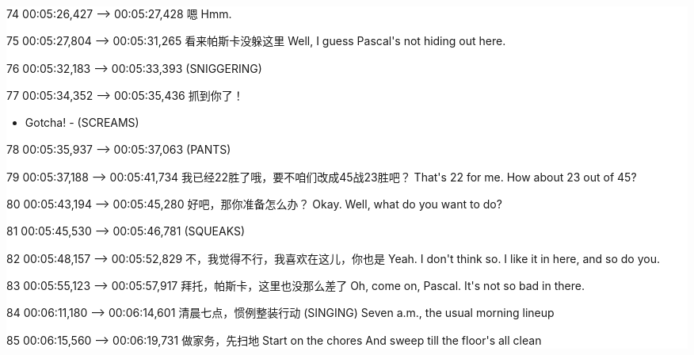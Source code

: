 74
00:05:26,427 --> 00:05:27,428
嗯
Hmm.

75
00:05:27,804 --> 00:05:31,265
看来帕斯卡没躲这里
Well, I guess Pascal's not hiding out here.

76
00:05:32,183 --> 00:05:33,393
(SNIGGERING)

77
00:05:34,352 --> 00:05:35,436
抓到你了！
- Gotcha! - (SCREAMS)

78
00:05:35,937 --> 00:05:37,063
(PANTS)

79
00:05:37,188 --> 00:05:41,734
我已经22胜了哦，要不咱们改成45战23胜吧？
That's 22 for me. How about 23 out of 45?

80
00:05:43,194 --> 00:05:45,280
好吧，那你准备怎么办？
Okay. Well, what do you want to do?

81
00:05:45,530 --> 00:05:46,781
(SQUEAKS)

82
00:05:48,157 --> 00:05:52,829
不，我觉得不行，我喜欢在这儿，你也是
Yeah. I don't think so. I like it in here, and so do you.

83
00:05:55,123 --> 00:05:57,917
拜托，帕斯卡，这里也没那么差了
Oh, come on, Pascal. It's not so bad in there.

84
00:06:11,180 --> 00:06:14,601
清晨七点，惯例整装行动
(SINGING) Seven a.m., the usual morning lineup

85
00:06:15,560 --> 00:06:19,731
做家务，先扫地
Start on the chores And sweep till the floor's all clean
